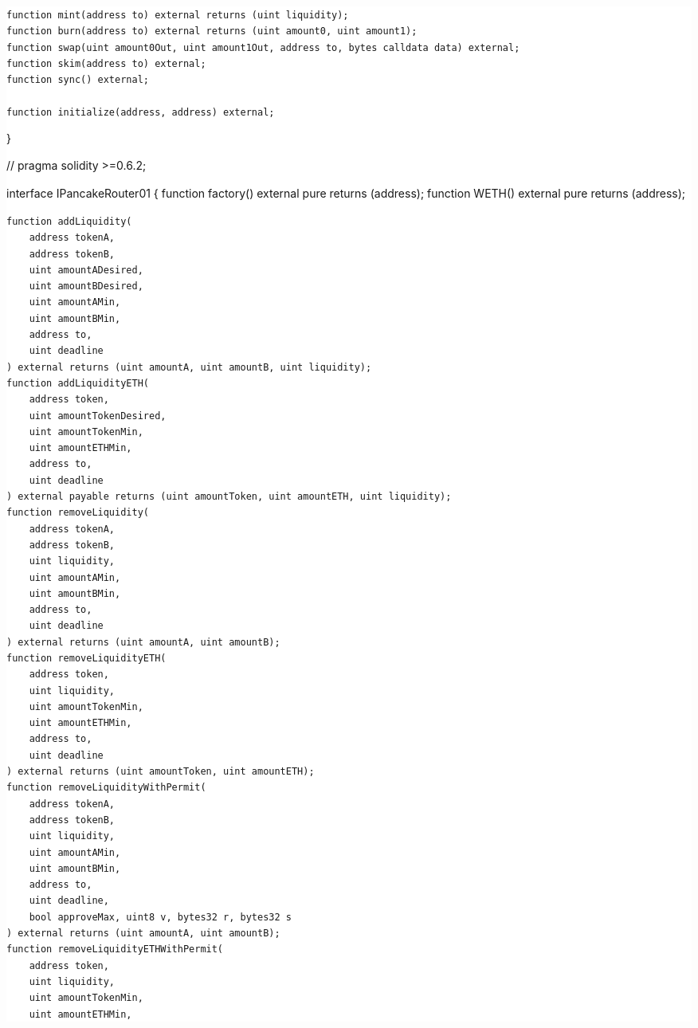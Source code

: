     function mint(address to) external returns (uint liquidity);
    function burn(address to) external returns (uint amount0, uint amount1);
    function swap(uint amount0Out, uint amount1Out, address to, bytes calldata data) external;
    function skim(address to) external;
    function sync() external;

    function initialize(address, address) external;
}

// pragma solidity >=0.6.2;

interface IPancakeRouter01 {
    function factory() external pure returns (address);
    function WETH() external pure returns (address);

    function addLiquidity(
        address tokenA,
        address tokenB,
        uint amountADesired,
        uint amountBDesired,
        uint amountAMin,
        uint amountBMin,
        address to,
        uint deadline
    ) external returns (uint amountA, uint amountB, uint liquidity);
    function addLiquidityETH(
        address token,
        uint amountTokenDesired,
        uint amountTokenMin,
        uint amountETHMin,
        address to,
        uint deadline
    ) external payable returns (uint amountToken, uint amountETH, uint liquidity);
    function removeLiquidity(
        address tokenA,
        address tokenB,
        uint liquidity,
        uint amountAMin,
        uint amountBMin,
        address to,
        uint deadline
    ) external returns (uint amountA, uint amountB);
    function removeLiquidityETH(
        address token,
        uint liquidity,
        uint amountTokenMin,
        uint amountETHMin,
        address to,
        uint deadline
    ) external returns (uint amountToken, uint amountETH);
    function removeLiquidityWithPermit(
        address tokenA,
        address tokenB,
        uint liquidity,
        uint amountAMin,
        uint amountBMin,
        address to,
        uint deadline,
        bool approveMax, uint8 v, bytes32 r, bytes32 s
    ) external returns (uint amountA, uint amountB);
    function removeLiquidityETHWithPermit(
        address token,
        uint liquidity,
        uint amountTokenMin,
        uint amountETHMin,